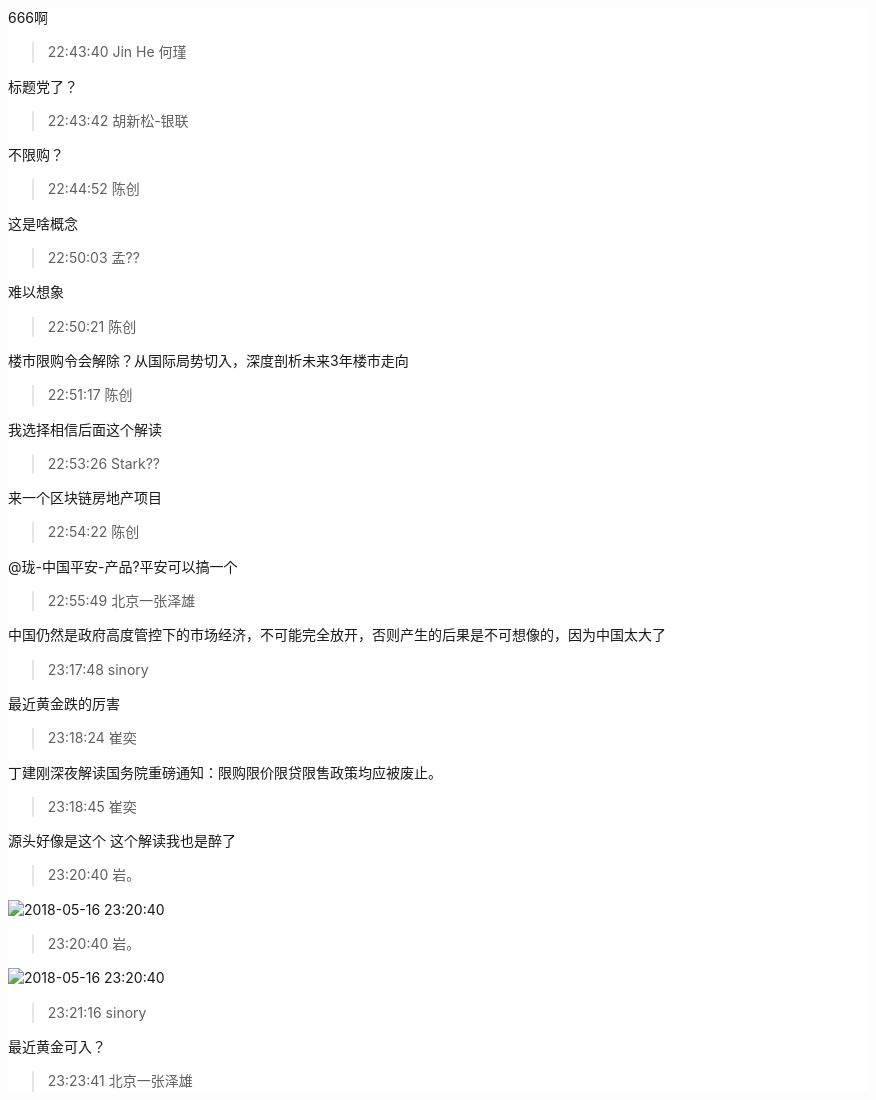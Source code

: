 666啊  
   
> 22:43:40  Jin He 何瑾  
   
标题党了？  
   
> 22:43:42  胡新松-银联  
   
不限购？  
   
> 22:44:52  陈创  
   
这是啥概念  
   
> 22:50:03  孟??  
   
难以想象  
   
> 22:50:21  陈创  
   
楼市限购令会解除？从国际局势切入，深度剖析未来3年楼市走向  
   
> 22:51:17  陈创  
   
我选择相信后面这个解读  
   
> 22:53:26  Stark??  
   
来一个区块链房地产项目  
   
> 22:54:22  陈创  
   
@珑-中国平安-产品?平安可以搞一个  
   
> 22:55:49  北京一张泽雄  
   
中国仍然是政府高度管控下的市场经济，不可能完全放开，否则产生的后果是不可想像的，因为中国太大了  
   
> 23:17:48  sinory  
   
最近黄金跌的厉害  
   
> 23:18:24  崔奕  
   
丁建刚深夜解读国务院重磅通知：限购限价限贷限售政策均应被废止。  
   
> 23:18:45  崔奕  
   
源头好像是这个 这个解读我也是醉了  
   
> 23:20:40  岩。  
   
![2018-05-16 23:20:40](http://static.cocolian.org/img/20180516_232040.png) 
   
> 23:20:40  岩。  
   
![2018-05-16 23:20:40](http://static.cocolian.org/img/20180516_232040.png) 
   
> 23:21:16  sinory  
   
最近黄金可入？  
   
> 23:23:41  北京一张泽雄  
   
